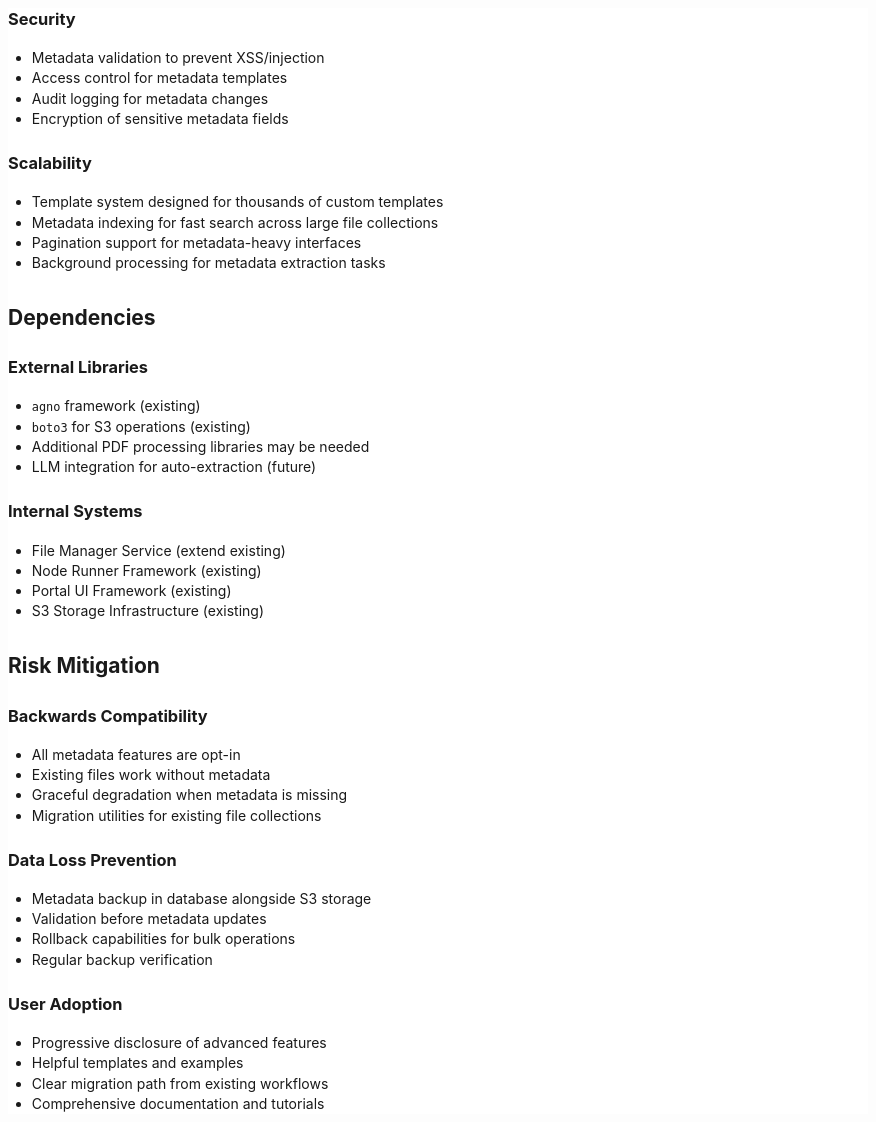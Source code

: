 ### Security
- Metadata validation to prevent XSS/injection
- Access control for metadata templates
- Audit logging for metadata changes
- Encryption of sensitive metadata fields

### Scalability
- Template system designed for thousands of custom templates
- Metadata indexing for fast search across large file collections
- Pagination support for metadata-heavy interfaces
- Background processing for metadata extraction tasks

## Dependencies

### External Libraries
- `agno` framework (existing)
- `boto3` for S3 operations (existing) 
- Additional PDF processing libraries may be needed
- LLM integration for auto-extraction (future)

### Internal Systems
- File Manager Service (extend existing)
- Node Runner Framework (existing)
- Portal UI Framework (existing)
- S3 Storage Infrastructure (existing)

## Risk Mitigation

### Backwards Compatibility
- All metadata features are opt-in
- Existing files work without metadata
- Graceful degradation when metadata is missing
- Migration utilities for existing file collections

### Data Loss Prevention
- Metadata backup in database alongside S3 storage
- Validation before metadata updates
- Rollback capabilities for bulk operations
- Regular backup verification

### User Adoption
- Progressive disclosure of advanced features
- Helpful templates and examples
- Clear migration path from existing workflows
- Comprehensive documentation and tutorials